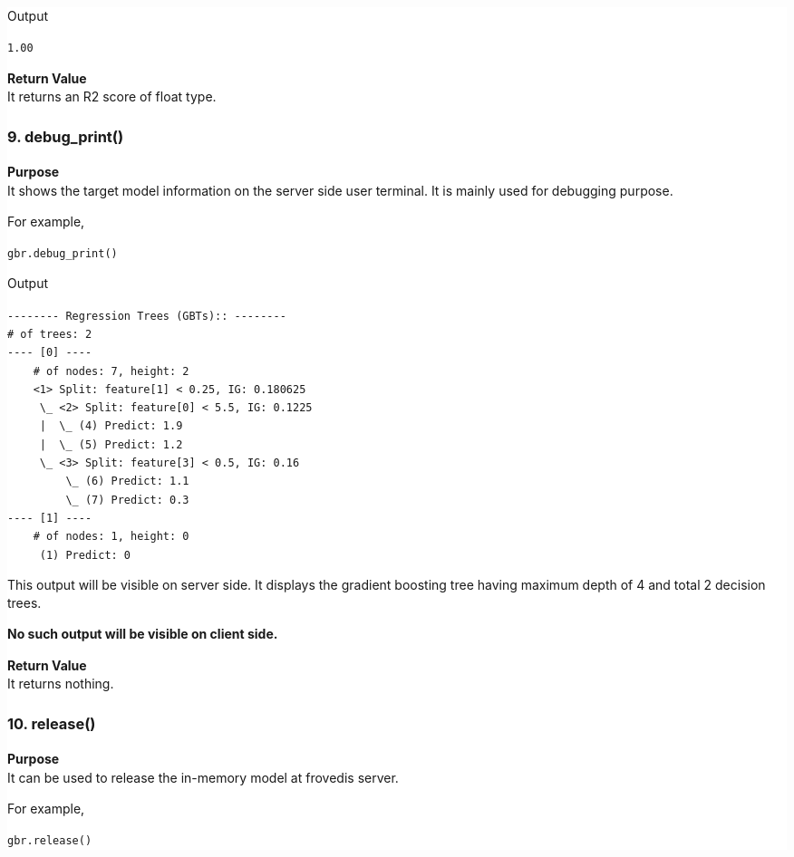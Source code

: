 Output  

    1.00

__Return Value__  
It returns an R2 score of float type.  

### 9. debug_print()  

__Purpose__    
It shows the target model information on the server side user terminal. It is mainly 
used for debugging purpose.  

For example,

    gbr.debug_print()
    
Output

    -------- Regression Trees (GBTs):: --------
    # of trees: 2
    ---- [0] ----
        # of nodes: 7, height: 2
        <1> Split: feature[1] < 0.25, IG: 0.180625
         \_ <2> Split: feature[0] < 5.5, IG: 0.1225
         |  \_ (4) Predict: 1.9
         |  \_ (5) Predict: 1.2
         \_ <3> Split: feature[3] < 0.5, IG: 0.16
             \_ (6) Predict: 1.1
             \_ (7) Predict: 0.3
    ---- [1] ----
        # of nodes: 1, height: 0
         (1) Predict: 0

This output will be visible on server side. It displays the gradient boosting tree having maximum 
depth of 4 and total 2 decision trees.  

**No such output will be visible on client side.**  

__Return Value__  
It returns nothing.  

### 10. release()  

__Purpose__  
It can be used to release the in-memory model at frovedis server.  

For example,

    gbr.release()
